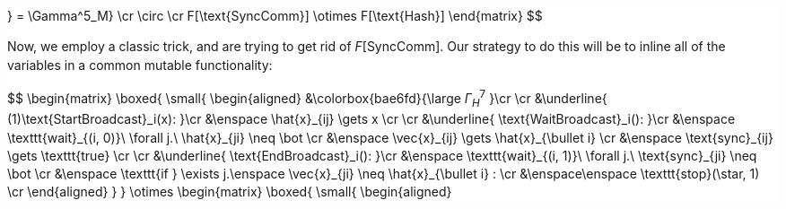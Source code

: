 } = \Gamma^5_M}
\cr
  \circ
\cr
F[\text{SyncComm}] \otimes F[\text{Hash}]
\end{matrix}
$$

Now, we employ a classic trick, and are trying to get
rid of $F[\text{SyncComm}]$.
Our strategy to do this will be to inline all of the variables
in a common mutable functionality:

$$
\begin{matrix}
\boxed{
\small{
\begin{aligned}
&\colorbox{bae6fd}{\large
  $\Gamma^7_H$
}\cr
\cr
&\underline{
  (1)\text{StartBroadcast}_i(x):
}\cr
  &\enspace
    \hat{x}\_{ij} \gets x
  \cr
\cr
&\underline{
  \text{WaitBroadcast}_i():
}\cr
  &\enspace
    \texttt{wait}\_{(i, 0)}\ \forall j.\ \hat{x}\_{ji} \neq \bot
  \cr
  &\enspace
    \vec{x}\_{ij} \gets \hat{x}\_{\bullet i}
  \cr
  &\enspace
    \text{sync}\_{ij} \gets \texttt{true}
  \cr
\cr
&\underline{
  \text{EndBroadcast}_i():
}\cr
  &\enspace
    \texttt{wait}\_{(i, 1)}\ \forall j.\ \text{sync}\_{ji} \neq \bot
  \cr
  &\enspace
    \texttt{if } \exists j.\enspace
      \vec{x}\_{ji} \neq \hat{x}\_{\bullet i}
    :
  \cr
  &\enspace\enspace
    \texttt{stop}(\star, 1)
  \cr
\end{aligned}
}
}
\otimes
\begin{matrix}
\boxed{
\small{
\begin{aligned}